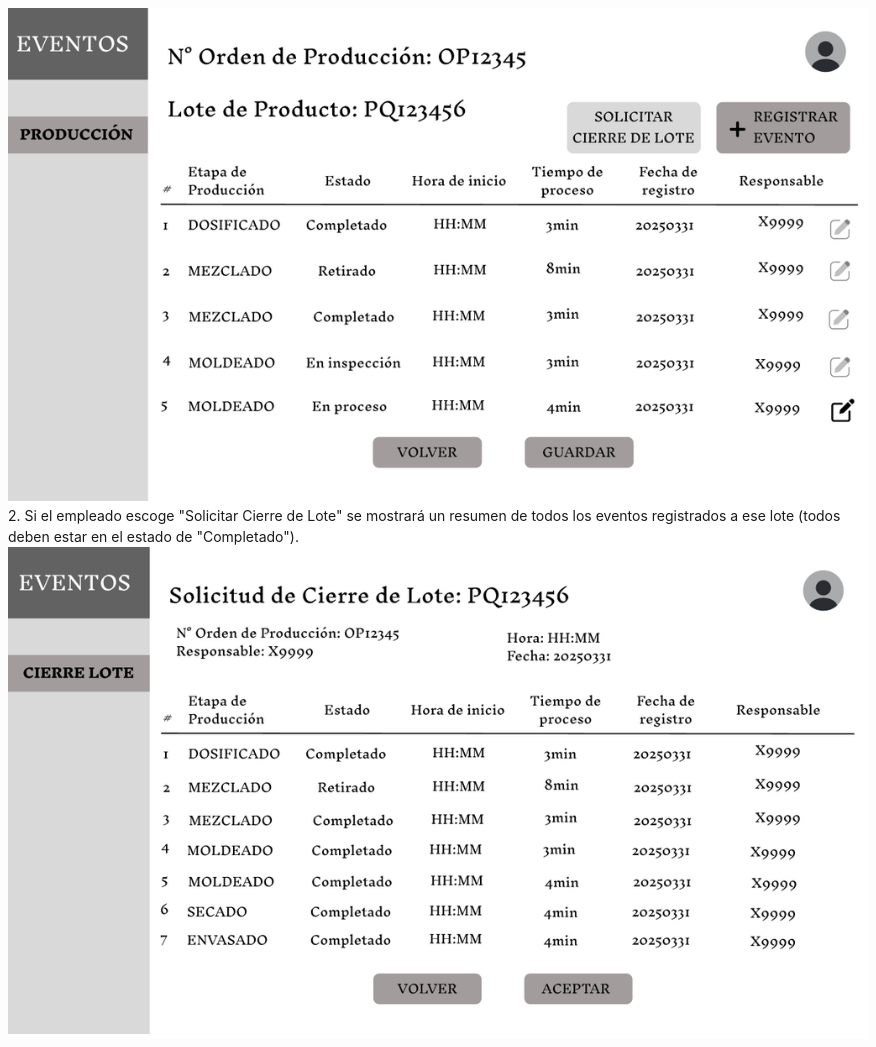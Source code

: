 ![Eventos por Lote](Prototipos/Vista_Eventos_Por_Lote.png)
2. Si el empleado escoge "Solicitar Cierre de Lote" se mostrará un resumen de todos los eventos registrados a ese lote (todos deben estar en el estado de "Completado").
![Solicitar Cierre Lote](Prototipos/Solicitar_Cierre_Lote.png)


